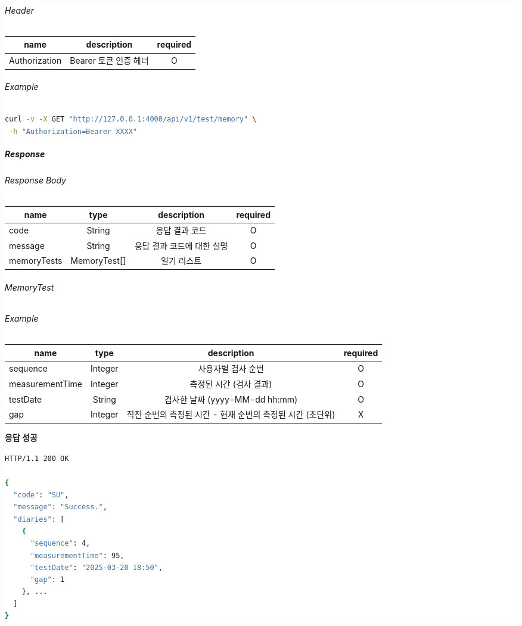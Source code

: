 ###### Header

| name | description | required |
|---|:---:|:---:|
| Authorization | Bearer 토큰 인증 헤더 | O |

###### Example

```bash
curl -v -X GET "http://127.0.0.1:4000/api/v1/test/memory" \
 -h "Authorization=Bearer XXXX"
```

##### Response

###### Response Body

| name | type | description | required |
|---|:---:|:---:|:---:|
| code | String | 응답 결과 코드 | O |
| message | String | 응답 결과 코드에 대한 설명 | O |
| memoryTests | MemoryTest[] | 일기 리스트 | O |

###### MemoryTest

###### Example

| name | type | description | required |
|---|:---:|:---:|:---:|
| sequence | Integer | 사용자별 검사 순번 | O |
| measurementTime | Integer | 측정된 시간 (검사 결과) | O |
| testDate | String | 검사한 날짜 (yyyy-MM-dd hh:mm) | O |
| gap | Integer | 직전 순번의 측정된 시간 - 현재 순번의 측정된 시간 (초단위) | X |

**응답 성공**
```bash
HTTP/1.1 200 OK

{
  "code": "SU",
  "message": "Success.",
  "diaries": [
    {
      "sequence": 4,
      "measurementTime": 95,
      "testDate": "2025-03-20 18:50",
      "gap": 1
    }, ...
  ]
}
```
